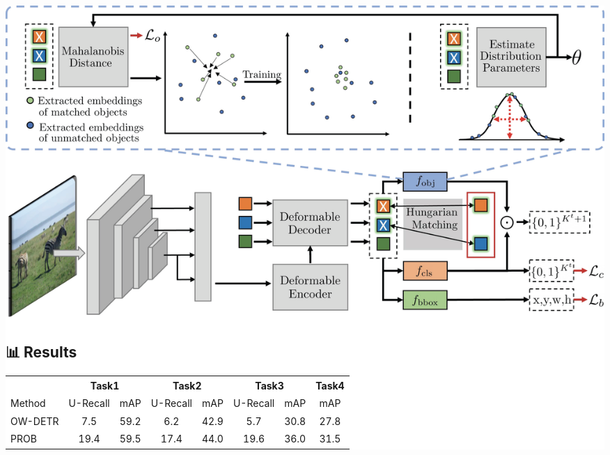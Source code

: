 ![prob](./docs/Method.png)

## 📊 Results
<table align="center">
    <tr>
        <th> </th>
        <th align="center" colspan=2>Task1</th>
        <th align="center" colspan=2>Task2</th>
        <th align="center" colspan=2>Task3</th>
        <th align="center" colspan=1>Task4</th>
    </tr>
    <tr>
        <td align="left">Method</td>
        <td align="center">U-Recall</td>
        <td align="center">mAP</td>
        <td align="center">U-Recall</td>
        <td align="center">mAP</td>
        <td align="center">U-Recall</td>
        <td align="center">mAP</td>
        <td align="center">mAP</td>
    </tr>
    <tr>
        <td align="left">OW-DETR</td>
        <td align="center">7.5</td>
        <td align="center">59.2</td>
        <td align="center">6.2</td>
        <td align="center">42.9</td>
        <td align="center">5.7</td>
        <td align="center">30.8</td>
        <td align="center">27.8</td>
    </tr>
    <tr>
        <td align="left">PROB</td>
        <td align="center">19.4</td>
        <td align="center">59.5</td>
        <td align="center">17.4</td>
        <td align="center">44.0</td>
        <td align="center">19.6</td>
        <td align="center">36.0</td>
        <td align="center">31.5</td>